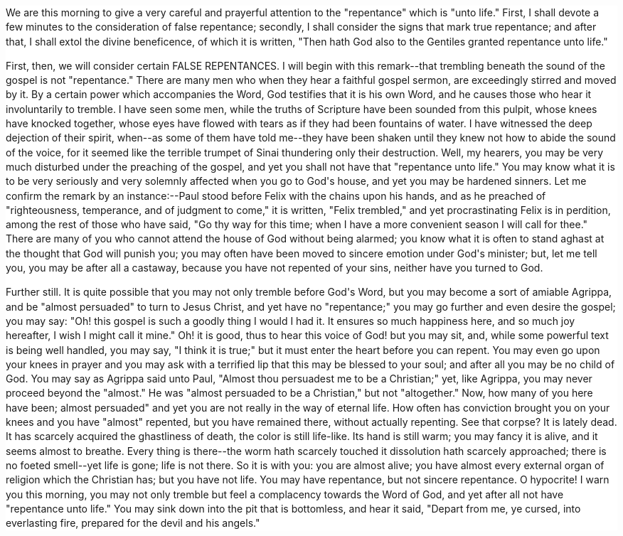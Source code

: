We are this morning to give a very careful and prayerful attention to the "repentance" which is "unto life." First, I shall devote a few minutes to the consideration of false repentance; secondly, I shall consider the signs that mark true repentance; and after that, I shall extol the divine beneficence, of which it is written, "Then hath God also to the Gentiles granted repentance unto life."

First, then, we will consider certain FALSE REPENTANCES. I will begin with this remark--that trembling beneath the sound of the gospel is not "repentance." There are many men who when they hear a faithful gospel sermon, are exceedingly stirred and moved by it. By a certain power which accompanies the Word, God testifies that it is his own Word, and he causes those who hear it involuntarily to tremble. I have seen some men, while the truths of Scripture have been sounded from this pulpit, whose knees have knocked together, whose eyes have flowed with tears as if they had been fountains of water. I have witnessed the deep dejection of their spirit, when--as some of them have told me--they have been shaken until they knew not how to abide the sound of the voice, for it seemed like the terrible trumpet of Sinai thundering only their destruction. Well, my hearers, you may be very much disturbed under the preaching of the gospel, and yet you shall not have that "repentance unto life." You may know what it is to be very seriously and very solemnly affected when you go to God's house, and yet you may be hardened sinners. Let me confirm the remark by an instance:--Paul stood before Felix with the chains upon his hands, and as he preached of "righteousness, temperance, and of judgment to come," it is written, "Felix trembled," and yet procrastinating Felix is in perdition, among the rest of those who have said, "Go thy way for this time; when I have a more convenient season I will call for thee." There are many of you who cannot attend the house of God without being alarmed; you know what it is often to stand aghast at the thought that God will punish you; you may often have been moved to sincere emotion under God's minister; but, let me tell you, you may be after all a castaway, because you have not repented of your sins, neither have you turned to God.

Further still. It is quite possible that you may not only tremble before God's Word, but you may become a sort of amiable Agrippa, and be "almost persuaded" to turn to Jesus Christ, and yet have no "repentance;" you may go further and even desire the gospel; you may say: "Oh! this gospel is such a goodly thing I would I had it. It ensures so much happiness here, and so much joy hereafter, I wish I might call it mine." Oh! it is good, thus to hear this voice of God! but you may sit, and, while some powerful text is being well handled, you may say, "I think it is true;" but it must enter the heart before you can repent. You may even go upon your knees in prayer and you may ask with a terrified lip that this may be blessed to your soul; and after all you may be no child of God. You may say as Agrippa said unto Paul, "Almost thou persuadest me to be a Christian;" yet, like Agrippa, you may never proceed beyond the "almost." He was "almost persuaded to be a Christian," but not "altogether." Now, how many of you here have been; almost persuaded" and yet you are not really in the way of eternal life. How often has conviction brought you on your knees and you have "almost" repented, but you have remained there, without actually repenting. See that corpse? It is lately dead. It has scarcely acquired the ghastliness of death, the color is still life-like. Its hand is still warm; you may fancy it is alive, and it seems almost to breathe. Every thing is there--the worm hath scarcely touched it dissolution hath scarcely approached; there is no foeted smell--yet life is gone; life is not there. So it is with you: you are almost alive; you have almost every external organ of religion which the Christian has; but you have not life. You may have repentance, but not sincere repentance. O hypocrite! I warn you this morning, you may not only tremble but feel a complacency towards the Word of God, and yet after all not have "repentance unto life." You may sink down into the pit that is bottomless, and hear it said, "Depart from me, ye cursed, into everlasting fire, prepared for the devil and his angels."
